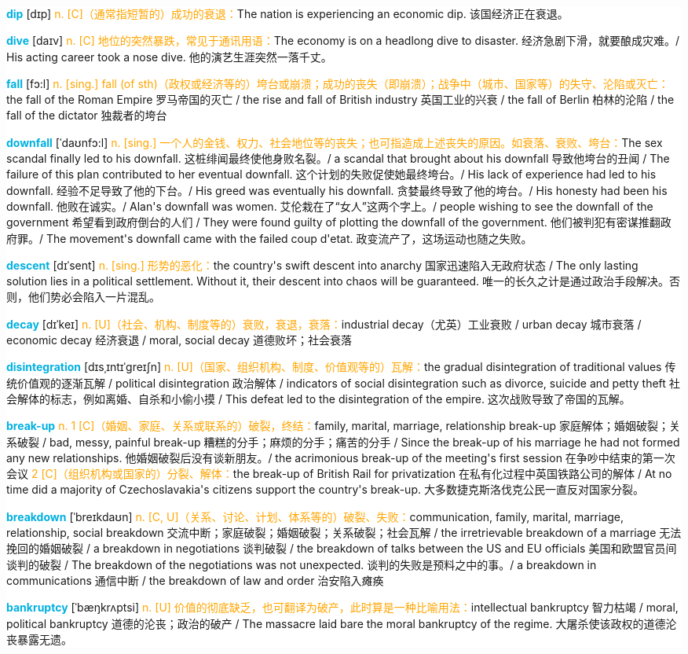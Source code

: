 <font color="sky blue">**dip**</font> [dɪp] 
<font color="orange">n. [C]（通常指短暂的）成功的衰退：</font>The nation is experiencing an economic dip. 该国经济正在衰退。

<font color="sky blue">**dive**</font> [daɪv] 
<font color="orange">n. [C] 地位的突然暴跌，常见于通讯用语：</font>The economy is on a headlong dive to disaster. 经济急剧下滑，就要酿成灾难。/ His acting career took a nose dive. 他的演艺生涯突然一落千丈。

<font color="sky blue">**fall**</font> [fɔ:l] 
<font color="orange">n. [sing.] fall (of sth)（政权或经济等的）垮台或崩溃；成功的丧失（即崩溃）；战争中（城市、国家等）的失守、沦陷或灭亡：</font>the fall of the Roman Empire 罗马帝国的灭亡 / the rise and fall of British industry 英国工业的兴衰 / the fall of Berlin 柏林的沦陷 / the fall of the dictator 独裁者的垮台
                       
<font color="sky blue">**downfall**</font> [ˈdaʊnfɔ:l]
<font color="orange">n. [sing.] 一个人的金钱、权力、社会地位等的丧失；也可指造成上述丧失的原因。如衰落、衰败、垮台：</font>The sex scandal finally led to his downfall. 这桩绯闻最终使他身败名裂。/ a scandal that brought about his downfall 导致他垮台的丑闻 / The failure of this plan contributed to her eventual downfall. 这个计划的失败促使她最终垮台。/ His lack of experience had led to his downfall. 经验不足导致了他的下台。/ His greed was eventually his downfall. 贪婪最终导致了他的垮台。/ His honesty had been his downfall. 他败在诚实。/ Alan's downfall was women. 艾伦栽在了“女人”这两个字上。/ people wishing to see the downfall of the government 希望看到政府倒台的人们 / They were found guilty of plotting the downfall of the government. 他们被判犯有密谋推翻政府罪。/ The movement's downfall came with the failed coup d'etat. 政变流产了，这场运动也随之失败。

<font color="sky blue">**descent**</font> [dɪˈsent]
<font color="orange">n. [sing.] 形势的恶化：</font>the country's swift descent into anarchy 国家迅速陷入无政府状态 / The only lasting solution lies in a political settlement. Without it, their descent into chaos will be guaranteed. 唯一的长久之计是通过政治手段解决。否则，他们势必会陷入一片混乱。           

<font color="sky blue">**decay**</font> [dɪˈkeɪ]
<font color="orange">n. [U]（社会、机构、制度等的）衰败，衰退，衰落：</font>industrial decay（尤英）工业衰败 / urban decay 城市衰落 / economic decay 经济衰退 / moral, social decay 道德败坏；社会衰落          
           
<font color="sky blue">**disintegration**</font> [dɪsˌɪntɪˈgreɪʃn]
<font color="orange">n. [U]（国家、组织机构、制度、价值观等的）瓦解：</font>the gradual disintegration of traditional values 传统价值观的逐渐瓦解 / political disintegration 政治解体 / indicators of social disintegration such as divorce, suicide and petty theft 社会解体的标志，例如离婚、自杀和小偷小摸 / This defeat led to the disintegration of the empire. 这次战败导致了帝国的瓦解。
            

<font color="sky blue">**break-up**</font>
<font color="orange">n. 1 [C]（婚姻、家庭、关系或联系的）破裂，终结：</font>family, marital, marriage, relationship break-up 家庭解体；婚姻破裂；关系破裂 / bad, messy, painful break-up 糟糕的分手；麻烦的分手；痛苦的分手 / Since the break-up of his marriage he had not formed any new relationships. 他婚姻破裂后没有谈新朋友。/ the acrimonious break-up of the meeting's first session 在争吵中结束的第一次会议 <font color="orange">2 [C]（组织机构或国家的）分裂、解体：</font>the break-up of British Rail for privatization 在私有化过程中英国铁路公司的解体 / At no time did a majority of Czechoslavakia's citizens support the country's break-up. 大多数捷克斯洛伐克公民一直反对国家分裂。
           
<font color="sky blue">**breakdown**</font> [ˈbreɪkdaʊn]
<font color="orange">n. [C, U]（关系、讨论、计划、体系等的）破裂、失败：</font>communication, family, marital, marriage, relationship, social breakdown 交流中断；家庭破裂；婚姻破裂；关系破裂；社会瓦解 / the irretrievable breakdown of a marriage 无法挽回的婚姻破裂 / a breakdown in negotiations 谈判破裂 / the breakdown of talks between the US and EU officials 美国和欧盟官员间谈判的破裂 / The breakdown of the negotiations was not unexpected. 谈判的失败是预料之中的事。/ a breakdown in communications 通信中断 / the breakdown of law and order 治安陷入瘫痪

<font color="sky blue">**bankruptcy**</font> [ˈbæŋkrʌptsi]
<font color="orange">n. [U] 价值的彻底缺乏，也可翻译为破产，此时算是一种比喻用法：</font>intellectual bankruptcy 智力枯竭 / moral, political bankruptcy 道德的沦丧；政治的破产 / The massacre laid bare the moral bankruptcy of the regime. 大屠杀使该政权的道德沦丧暴露无遗。           
           